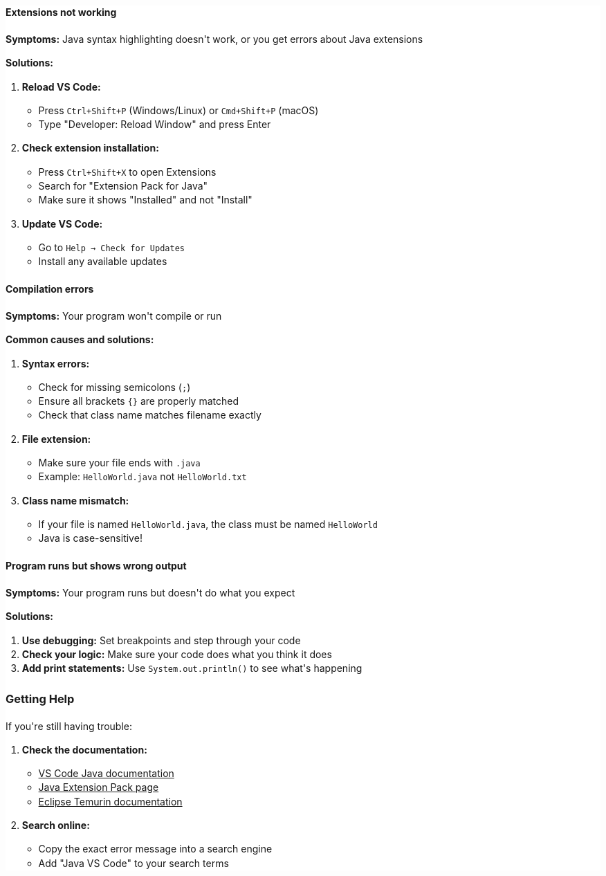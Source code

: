 #### Extensions not working
**Symptoms:** Java syntax highlighting doesn't work, or you get errors about Java extensions

**Solutions:**
1. **Reload VS Code:**
   - Press `Ctrl+Shift+P` (Windows/Linux) or `Cmd+Shift+P` (macOS)
   - Type "Developer: Reload Window" and press Enter

2. **Check extension installation:**
   - Press `Ctrl+Shift+X` to open Extensions
   - Search for "Extension Pack for Java"
   - Make sure it shows "Installed" and not "Install"

3. **Update VS Code:**
   - Go to `Help → Check for Updates`
   - Install any available updates

#### Compilation errors
**Symptoms:** Your program won't compile or run

**Common causes and solutions:**
1. **Syntax errors:**
   - Check for missing semicolons (`;`)
   - Ensure all brackets `{}` are properly matched
   - Check that class name matches filename exactly

2. **File extension:**
   - Make sure your file ends with `.java`
   - Example: `HelloWorld.java` not `HelloWorld.txt`

3. **Class name mismatch:**
   - If your file is named `HelloWorld.java`, the class must be named `HelloWorld`
   - Java is case-sensitive!

#### Program runs but shows wrong output
**Symptoms:** Your program runs but doesn't do what you expect

**Solutions:**
1. **Use debugging:** Set breakpoints and step through your code
2. **Check your logic:** Make sure your code does what you think it does
3. **Add print statements:** Use `System.out.println()` to see what's happening

### Getting Help

If you're still having trouble:

1. **Check the documentation:**
   - [VS Code Java documentation](https://code.visualstudio.com/docs/languages/java)
   - [Java Extension Pack page](https://marketplace.visualstudio.com/items?itemName=vscjava.vscode-java-pack)
   - [Eclipse Temurin documentation](https://adoptium.net/docs/)

2. **Search online:**
   - Copy the exact error message into a search engine
   - Add "Java VS Code" to your search terms
